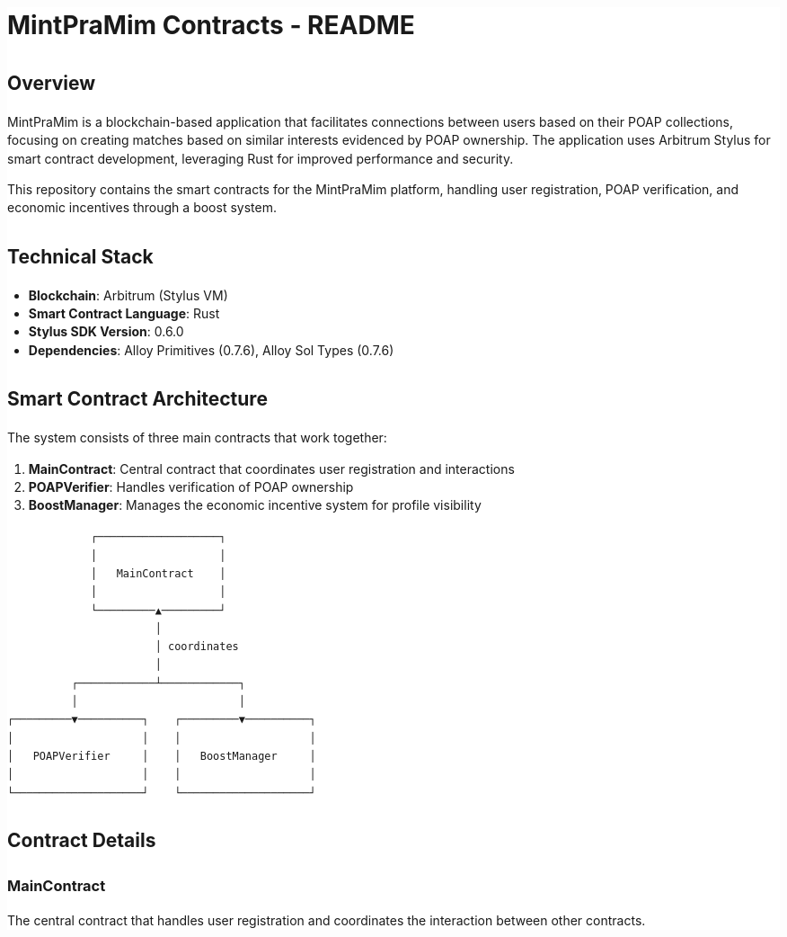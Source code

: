 # MintPraMim Contracts - README

## Overview

MintPraMim is a blockchain-based application that facilitates connections between users based on their POAP collections, focusing on creating matches based on similar interests evidenced by POAP ownership. The application uses Arbitrum Stylus for smart contract development, leveraging Rust for improved performance and security.

This repository contains the smart contracts for the MintPraMim platform, handling user registration, POAP verification, and economic incentives through a boost system.

## Technical Stack

- **Blockchain**: Arbitrum (Stylus VM)
- **Smart Contract Language**: Rust
- **Stylus SDK Version**: 0.6.0
- **Dependencies**: Alloy Primitives (0.7.6), Alloy Sol Types (0.7.6)

## Smart Contract Architecture

The system consists of three main contracts that work together:

1. **MainContract**: Central contract that coordinates user registration and interactions
2. **POAPVerifier**: Handles verification of POAP ownership
3. **BoostManager**: Manages the economic incentive system for profile visibility

```
             ┌───────────────────┐
             │                   │
             │   MainContract    │
             │                   │
             └─────────▲─────────┘
                       │
                       │ coordinates
                       │
          ┌────────────┴────────────┐
          │                         │
┌─────────▼──────────┐    ┌─────────▼──────────┐
│                    │    │                    │
│   POAPVerifier     │    │   BoostManager     │
│                    │    │                    │
└────────────────────┘    └────────────────────┘
```

## Contract Details

### MainContract

The central contract that handles user registration and coordinates the interaction between other contracts.
